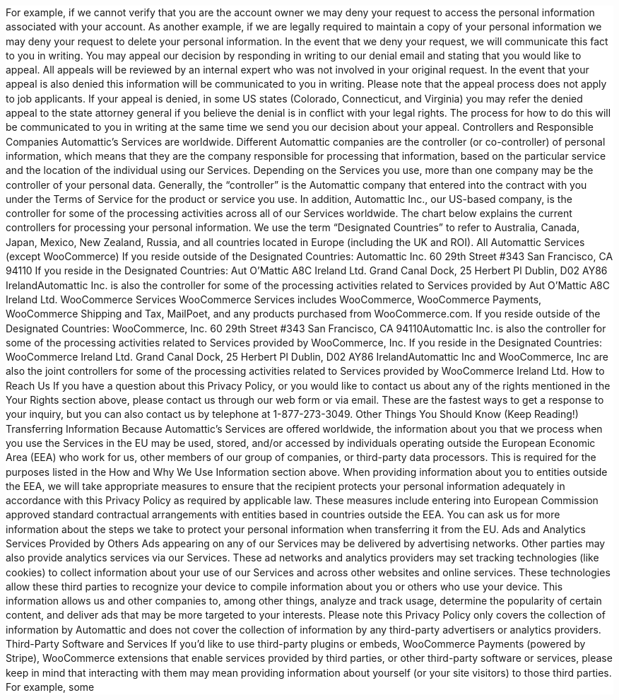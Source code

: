 For example, if we cannot verify that you are the account owner we may deny your request to access the personal information associated with your account. As another example, if we are legally required to maintain a copy of your personal information we may deny your request to delete your personal information.  In the event that we deny your request, we will communicate this fact to you in writing. You may appeal our decision by responding in writing to our denial email and stating that you would like to appeal. All appeals will be reviewed by an internal expert who was not involved in your original request. In the event that your appeal is also denied this information will be communicated to you in writing.  Please note that the appeal process does not apply to job applicants.  If your appeal is denied, in some US states (Colorado, Connecticut, and Virginia) you may refer the denied appeal to the state attorney general if you believe the denial is in conflict with your legal rights. The process for how to do this will be communicated to you in writing at the same time we send you our decision about your appeal.  Controllers and Responsible Companies Automattic’s Services are worldwide. Different Automattic companies are the controller (or co-controller) of personal information, which means that they are the company responsible for processing that information, based on the particular service and the location of the individual using our Services.  Depending on the Services you use, more than one company may be the controller of your personal data. Generally, the “controller” is the Automattic company that entered into the contract with you under the Terms of Service for the product or service you use. In addition, Automattic Inc., our US-based company, is the controller for some of the processing activities across all of our Services worldwide.  The chart below explains the current controllers for processing your personal information. We use the term “Designated Countries” to refer to Australia, Canada, Japan, Mexico, New Zealand, Russia, and all countries located in Europe (including the UK and ROI).  All Automattic Services (except WooCommerce)  If you reside outside of the Designated Countries:	Automattic Inc. 60 29th Street #343 San Francisco, CA 94110 If you reside in the Designated Countries:	Aut O’Mattic A8C Ireland Ltd. Grand Canal Dock, 25 Herbert Pl Dublin, D02 AY86 IrelandAutomattic Inc. is also the controller for some of the processing activities related to Services provided by Aut O’Mattic A8C Ireland Ltd. WooCommerce Services  WooCommerce Services includes WooCommerce, WooCommerce Payments, WooCommerce Shipping and Tax, MailPoet, and any products purchased from WooCommerce.com.  If you reside outside of the Designated Countries:	WooCommerce, Inc. 60 29th Street #343 San Francisco, CA 94110Automattic Inc. is also the controller for some of the processing activities related to Services provided by WooCommerce, Inc. If you reside in the Designated Countries:	WooCommerce Ireland Ltd. Grand Canal Dock, 25 Herbert Pl Dublin, D02 AY86 IrelandAutomattic Inc and WooCommerce, Inc are also the joint controllers for some of the processing activities related to Services provided by WooCommerce Ireland Ltd. How to Reach Us If you have a question about this Privacy Policy, or you would like to contact us about any of the rights mentioned in the Your Rights section above, please contact us through our web form or via email. These are the fastest ways to get a response to your inquiry, but you can also contact us by telephone at 1-877-273-3049.  Other Things You Should Know (Keep Reading!) Transferring Information Because Automattic’s Services are offered worldwide, the information about you that we process when you use the Services in the EU may be used, stored, and/or accessed by individuals operating outside the European Economic Area (EEA) who work for us, other members of our group of companies, or third-party data processors. This is required for the purposes listed in the How and Why We Use Information section above.  When providing information about you to entities outside the EEA, we will take appropriate measures to ensure that the recipient protects your personal information adequately in accordance with this Privacy Policy as required by applicable law. These measures include entering into European Commission approved standard contractual arrangements with entities based in countries outside the EEA.  You can ask us for more information about the steps we take to protect your personal information when transferring it from the EU.  Ads and Analytics Services Provided by Others Ads appearing on any of our Services may be delivered by advertising networks. Other parties may also provide analytics services via our Services. These ad networks and analytics providers may set tracking technologies (like cookies) to collect information about your use of our Services and across other websites and online services. These technologies allow these third parties to recognize your device to compile information about you or others who use your device. This information allows us and other companies to, among other things, analyze and track usage, determine the popularity of certain content, and deliver ads that may be more targeted to your interests. Please note this Privacy Policy only covers the collection of information by Automattic and does not cover the collection of information by any third-party advertisers or analytics providers.  Third-Party Software and Services If you’d like to use third-party plugins or embeds, WooCommerce Payments (powered by Stripe), WooCommerce extensions that enable services provided by third parties, or other third-party software or services, please keep in mind that interacting with them may mean providing information about yourself (or your site visitors) to those third parties. For example, some